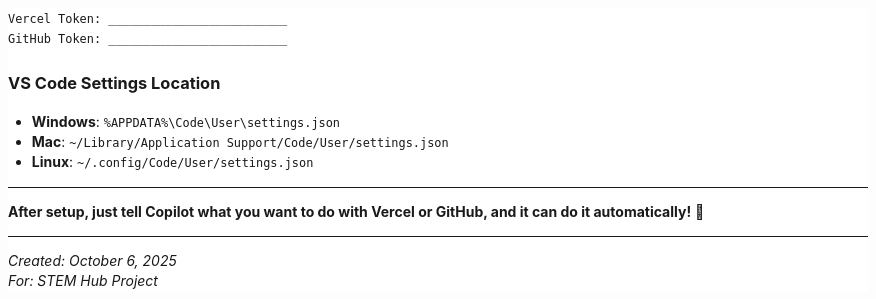 ```
Vercel Token: _________________________
GitHub Token: _________________________
```

### VS Code Settings Location

- **Windows**: `%APPDATA%\Code\User\settings.json`
- **Mac**: `~/Library/Application Support/Code/User/settings.json`
- **Linux**: `~/.config/Code/User/settings.json`

---

**After setup, just tell Copilot what you want to do with Vercel or GitHub, and it can do it automatically!** 🎉

---

*Created: October 6, 2025*  
*For: STEM Hub Project*
